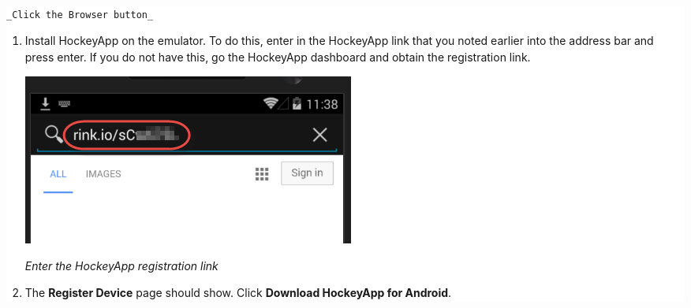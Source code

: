     _Click the Browser button_
    
1. Install HockeyApp on the emulator. To do this, enter in the HockeyApp link that you noted earlier into the address bar and press enter. If you do not have this, go the HockeyApp dashboard and obtain the registration link.
    
    ![Enter the HockeyApp registration link](Images/emulator-hockeyapp-link.png "Enter the HockeyApp registration link")
    
    _Enter the HockeyApp registration link_
    
1. The **Register Device** page should show. Click **Download HockeyApp for Android**.
    